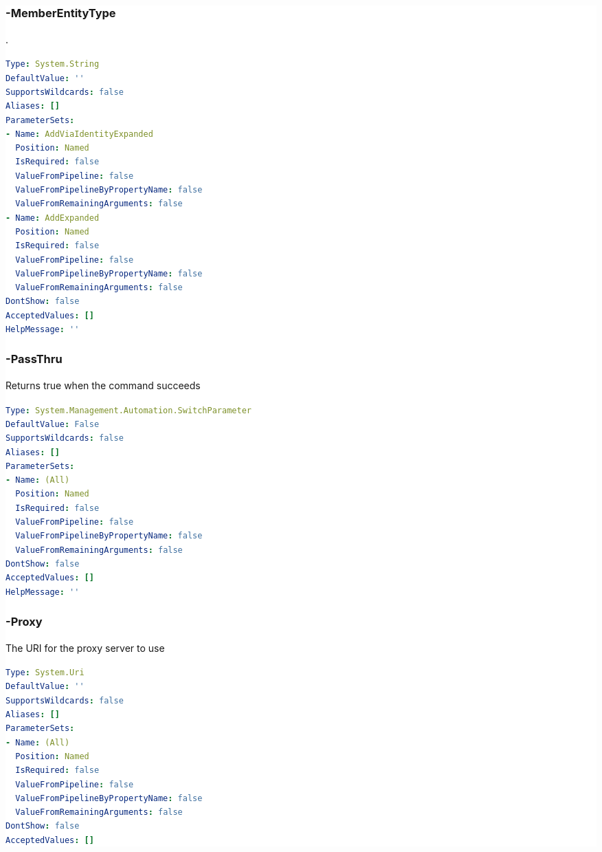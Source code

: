 ### -MemberEntityType

.

```yaml
Type: System.String
DefaultValue: ''
SupportsWildcards: false
Aliases: []
ParameterSets:
- Name: AddViaIdentityExpanded
  Position: Named
  IsRequired: false
  ValueFromPipeline: false
  ValueFromPipelineByPropertyName: false
  ValueFromRemainingArguments: false
- Name: AddExpanded
  Position: Named
  IsRequired: false
  ValueFromPipeline: false
  ValueFromPipelineByPropertyName: false
  ValueFromRemainingArguments: false
DontShow: false
AcceptedValues: []
HelpMessage: ''
```

### -PassThru

Returns true when the command succeeds

```yaml
Type: System.Management.Automation.SwitchParameter
DefaultValue: False
SupportsWildcards: false
Aliases: []
ParameterSets:
- Name: (All)
  Position: Named
  IsRequired: false
  ValueFromPipeline: false
  ValueFromPipelineByPropertyName: false
  ValueFromRemainingArguments: false
DontShow: false
AcceptedValues: []
HelpMessage: ''
```

### -Proxy

The URI for the proxy server to use

```yaml
Type: System.Uri
DefaultValue: ''
SupportsWildcards: false
Aliases: []
ParameterSets:
- Name: (All)
  Position: Named
  IsRequired: false
  ValueFromPipeline: false
  ValueFromPipelineByPropertyName: false
  ValueFromRemainingArguments: false
DontShow: false
AcceptedValues: []
```